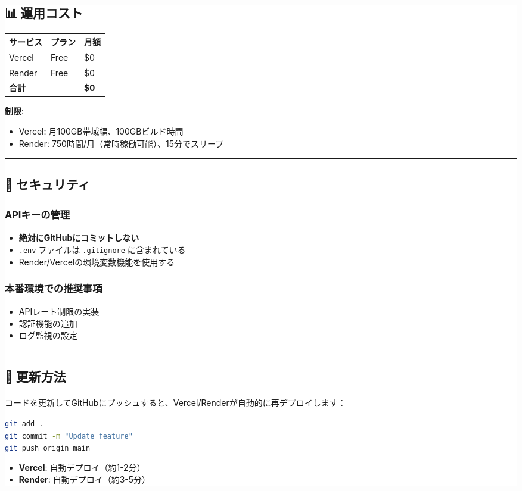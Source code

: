 
## 📊 運用コスト

| サービス | プラン | 月額 |
|---------|-------|------|
| Vercel | Free | $0 |
| Render | Free | $0 |
| **合計** | | **$0** |

**制限**:
- Vercel: 月100GB帯域幅、100GBビルド時間
- Render: 750時間/月（常時稼働可能）、15分でスリープ

---

## 🔐 セキュリティ

### APIキーの管理
- **絶対にGitHubにコミットしない**
- `.env` ファイルは `.gitignore` に含まれている
- Render/Vercelの環境変数機能を使用する

### 本番環境での推奨事項
- APIレート制限の実装
- 認証機能の追加
- ログ監視の設定

---

## 📝 更新方法

コードを更新してGitHubにプッシュすると、Vercel/Renderが自動的に再デプロイします：

```bash
git add .
git commit -m "Update feature"
git push origin main
```

- **Vercel**: 自動デプロイ（約1-2分）
- **Render**: 自動デプロイ（約3-5分）
